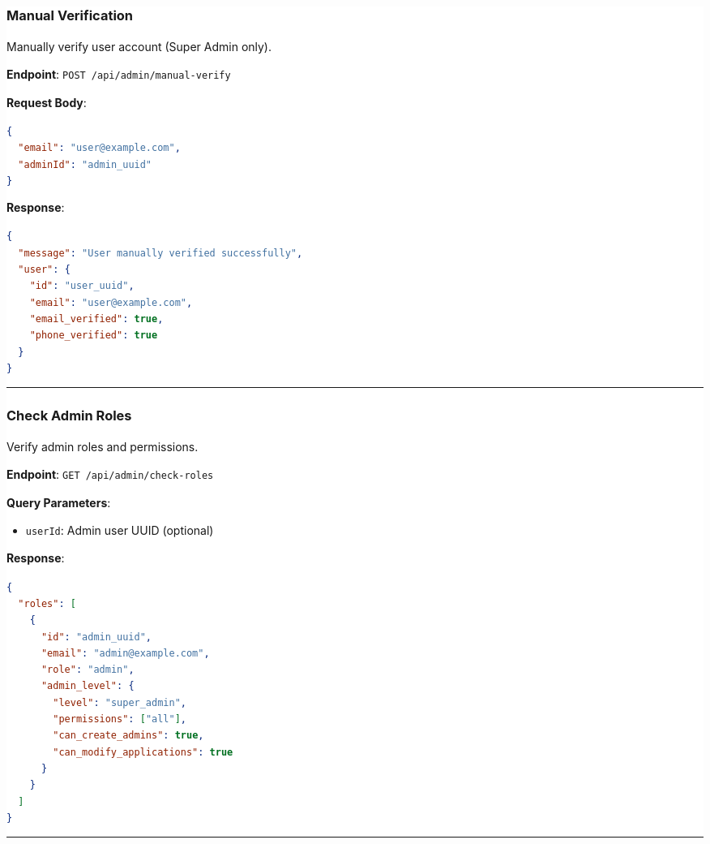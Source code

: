 
### Manual Verification
Manually verify user account (Super Admin only).

**Endpoint**: `POST /api/admin/manual-verify`

**Request Body**:
```json
{
  "email": "user@example.com",
  "adminId": "admin_uuid"
}
```

**Response**:
```json
{
  "message": "User manually verified successfully",
  "user": {
    "id": "user_uuid",
    "email": "user@example.com",
    "email_verified": true,
    "phone_verified": true
  }
}
```

---

### Check Admin Roles
Verify admin roles and permissions.

**Endpoint**: `GET /api/admin/check-roles`

**Query Parameters**:
- `userId`: Admin user UUID (optional)

**Response**:
```json
{
  "roles": [
    {
      "id": "admin_uuid",
      "email": "admin@example.com",
      "role": "admin",
      "admin_level": {
        "level": "super_admin",
        "permissions": ["all"],
        "can_create_admins": true,
        "can_modify_applications": true
      }
    }
  ]
}
```

---